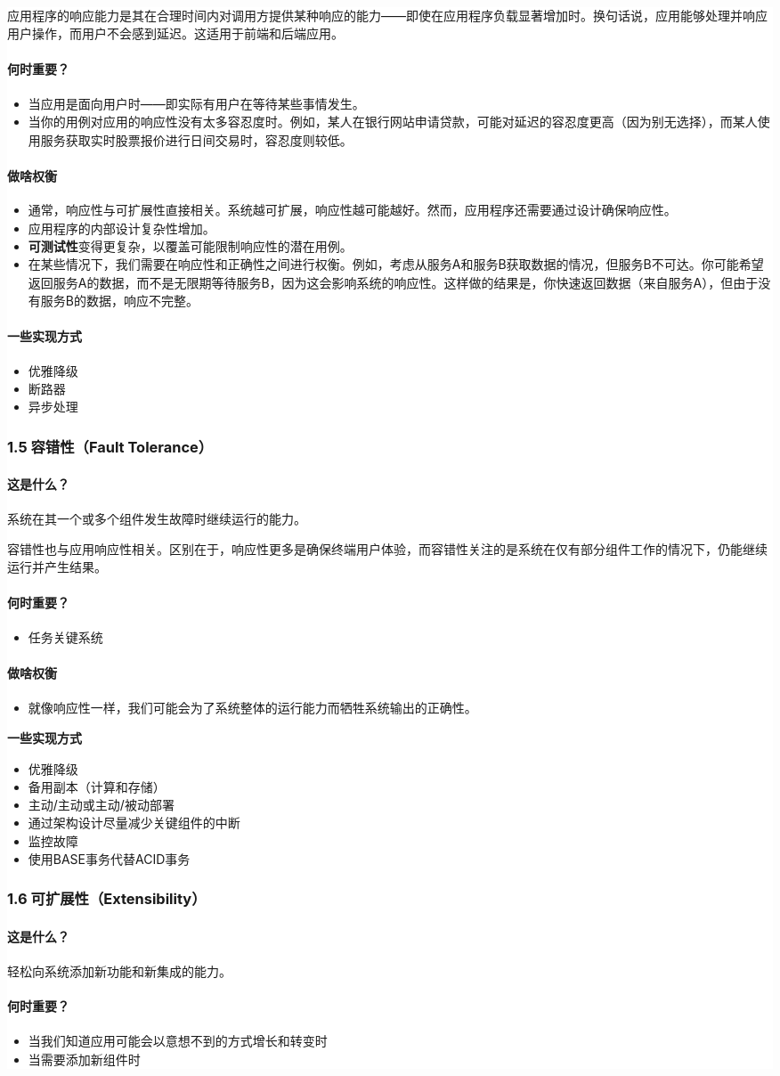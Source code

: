 应用程序的响应能力是其在合理时间内对调用方提供某种响应的能力——即使在应用程序负载显著增加时。换句话说，应用能够处理并响应用户操作，而用户不会感到延迟。这适用于前端和后端应用。

#### 何时重要？

- 当应用是面向用户时——即实际有用户在等待某些事情发生。
- 当你的用例对应用的响应性没有太多容忍度时。例如，某人在银行网站申请贷款，可能对延迟的容忍度更高（因为别无选择），而某人使用服务获取实时股票报价进行日间交易时，容忍度则较低。

#### 做啥权衡

- 通常，响应性与可扩展性直接相关。系统越可扩展，响应性越可能越好。然而，应用程序还需要通过设计确保响应性。
- 应用程序的内部设计复杂性增加。
- **可测试性**变得更复杂，以覆盖可能限制响应性的潜在用例。
- 在某些情况下，我们需要在响应性和正确性之间进行权衡。例如，考虑从服务A和服务B获取数据的情况，但服务B不可达。你可能希望返回服务A的数据，而不是无限期等待服务B，因为这会影响系统的响应性。这样做的结果是，你快速返回数据（来自服务A），但由于没有服务B的数据，响应不完整。

#### 一些实现方式

- 优雅降级
- 断路器
- 异步处理

### 1.5 容错性（Fault Tolerance）

#### 这是什么？

系统在其一个或多个组件发生故障时继续运行的能力。

容错性也与应用响应性相关。区别在于，响应性更多是确保终端用户体验，而容错性关注的是系统在仅有部分组件工作的情况下，仍能继续运行并产生结果。

#### 何时重要？

- 任务关键系统

#### 做啥权衡

- 就像响应性一样，我们可能会为了系统整体的运行能力而牺牲系统输出的正确性。

**一些实现方式**

- 优雅降级
- 备用副本（计算和存储）
- 主动/主动或主动/被动部署
- 通过架构设计尽量减少关键组件的中断
- 监控故障
- 使用BASE事务代替ACID事务

### 1.6 可扩展性（Extensibility）

#### 这是什么？

轻松向系统添加新功能和新集成的能力。

#### 何时重要？

- 当我们知道应用可能会以意想不到的方式增长和转变时
- 当需要添加新组件时
